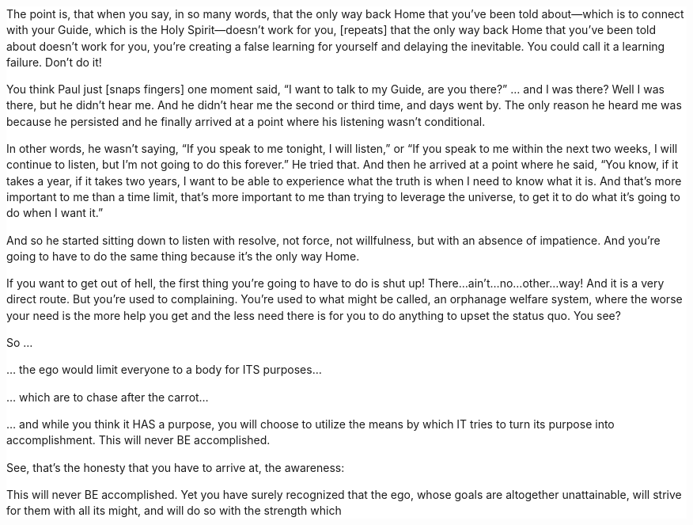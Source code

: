 The point is, that when you say, in so many words, that the only way
back Home that you&rsquo;ve been told about&mdash;which is to connect
with your Guide, which is the Holy Spirit&mdash;doesn&rsquo;t work for
you, [repeats] that the only way back Home that you&rsquo;ve been told
about doesn&rsquo;t work for you, you&rsquo;re creating a false learning
for yourself and delaying the inevitable. You could call it a learning
failure. Don&rsquo;t do it!

You think Paul just [snaps fingers] one moment said, &ldquo;I want to
talk to my Guide, are you there?&rdquo; &hellip; and I was there? Well I
was there, but he didn&rsquo;t hear me. And he didn&rsquo;t hear me the
second or third time, and days went by. The only reason he heard me was
because he persisted and he finally arrived at a point where his
listening wasn&rsquo;t conditional.

In other words, he wasn&rsquo;t saying, &ldquo;If you speak to me
tonight, I will listen,&rdquo; or &ldquo;If you speak to me within the
next two weeks, I will continue to listen, but I&rsquo;m not going to do
this forever.&rdquo; He tried that. And then he arrived at a point where
he said, &ldquo;You know, if it takes a year, if it takes two years, I
want to be able to experience what the truth is when I need to know what
it is. And that&rsquo;s more important to me than a time limit,
that&rsquo;s more important to me than trying to leverage the universe,
to get it to do what it&rsquo;s going to do when I want it.&rdquo;

And so he started sitting down to listen with resolve, not force, not
willfulness, but with an absence of impatience. And you&rsquo;re going
to have to do the same thing because it&rsquo;s the only way Home.

If you want to get out of hell, the first thing you&rsquo;re going to
have to do is shut up! There…ain&rsquo;t…no…other…way! And it is a very
direct route. But you&rsquo;re used to complaining. You&rsquo;re used to
what might be called, an orphanage welfare system, where the worse your
need is the more help you get and the less need there is for you to do
anything to upset the status quo. You see?

So &hellip;

<div markdown="1" class="well book">
&hellip; the ego would limit everyone to a body for ITS purposes&hellip;
</div>

&hellip; which are to chase after the carrot&hellip;

<div markdown="1" class="well book">
&hellip; and while you think it HAS a purpose, you will choose to
utilize the means by which IT tries to turn its purpose into
accomplishment. This will never BE accomplished.
</div>

See, that&rsquo;s the honesty that you have to arrive at, the awareness:

<div markdown="1" class="well book">
This will never BE accomplished. Yet you have surely recognized that the
ego, whose goals are altogether unattainable, will strive for them with
all its might, and will do so with the strength which
</div>


[^1]: T15.8 The Holy Instant and Real Relationships